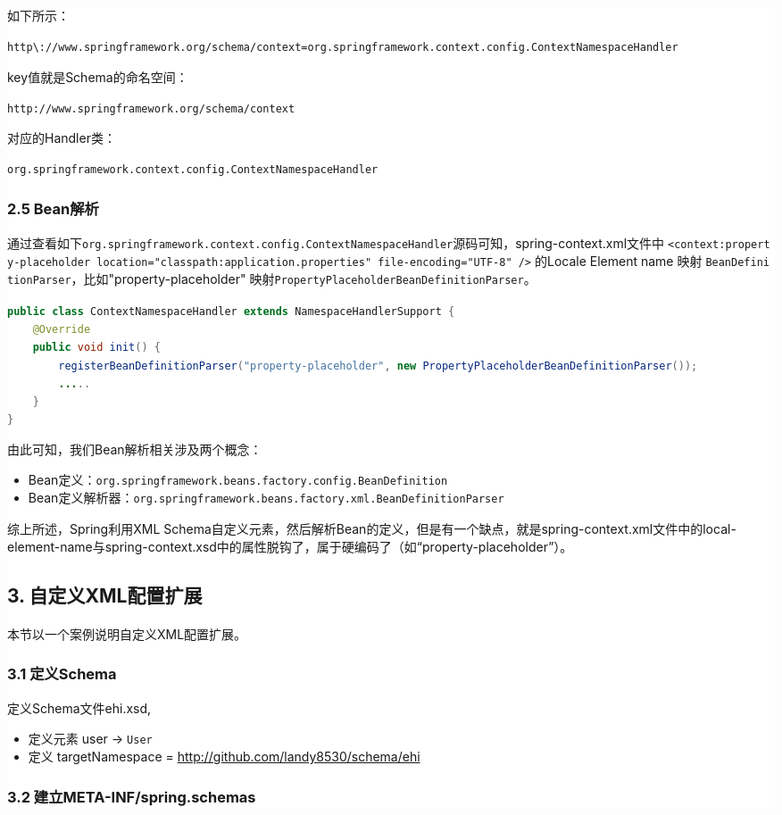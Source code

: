 如下所示：

```
http\://www.springframework.org/schema/context=org.springframework.context.config.ContextNamespaceHandler
```

key值就是Schema的命名空间：

```
http://www.springframework.org/schema/context
```

对应的Handler类：

```
org.springframework.context.config.ContextNamespaceHandler
```

### 2.5 Bean解析

通过查看如下`org.springframework.context.config.ContextNamespaceHandler`源码可知，spring-context.xml文件中 `<context:property-placeholder location="classpath:application.properties" file-encoding="UTF-8" />` 的Locale Element name 映射 `BeanDefinitionParser`，比如"property-placeholder" 映射`PropertyPlaceholderBeanDefinitionParser`。

```java
public class ContextNamespaceHandler extends NamespaceHandlerSupport {
	@Override
	public void init() {
		registerBeanDefinitionParser("property-placeholder", new PropertyPlaceholderBeanDefinitionParser());
		.....
	}
}
```

由此可知，我们Bean解析相关涉及两个概念：

- Bean定义：`org.springframework.beans.factory.config.BeanDefinition`
- Bean定义解析器：`org.springframework.beans.factory.xml.BeanDefinitionParser`

综上所述，Spring利用XML Schema自定义元素，然后解析Bean的定义，但是有一个缺点，就是spring-context.xml文件中的local-element-name与spring-context.xsd中的属性脱钩了，属于硬编码了（如“property-placeholder”）。

## 3. 自定义XML配置扩展

本节以一个案例说明自定义XML配置扩展。

### 3.1 定义Schema

定义Schema文件ehi.xsd,

- 定义元素 user -> `User`
- 定义 targetNamespace = http://github.com/landy8530/schema/ehi

### 3.2 建立META-INF/spring.schemas
